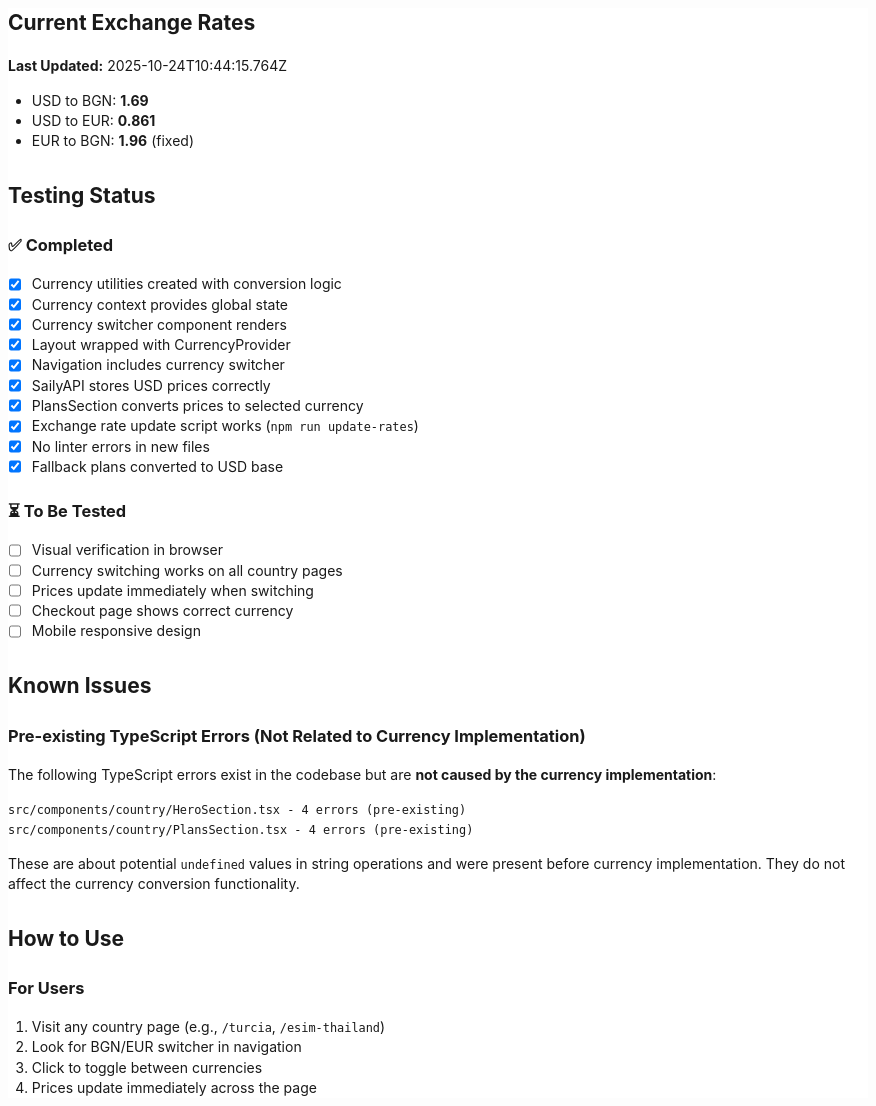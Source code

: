## Current Exchange Rates

**Last Updated:** 2025-10-24T10:44:15.764Z

- USD to BGN: **1.69**
- USD to EUR: **0.861**
- EUR to BGN: **1.96** (fixed)

## Testing Status

### ✅ Completed
- [x] Currency utilities created with conversion logic
- [x] Currency context provides global state
- [x] Currency switcher component renders
- [x] Layout wrapped with CurrencyProvider
- [x] Navigation includes currency switcher
- [x] SailyAPI stores USD prices correctly
- [x] PlansSection converts prices to selected currency
- [x] Exchange rate update script works (`npm run update-rates`)
- [x] No linter errors in new files
- [x] Fallback plans converted to USD base

### ⏳ To Be Tested
- [ ] Visual verification in browser
- [ ] Currency switching works on all country pages
- [ ] Prices update immediately when switching
- [ ] Checkout page shows correct currency
- [ ] Mobile responsive design

## Known Issues

### Pre-existing TypeScript Errors (Not Related to Currency Implementation)
The following TypeScript errors exist in the codebase but are **not caused by the currency implementation**:

```
src/components/country/HeroSection.tsx - 4 errors (pre-existing)
src/components/country/PlansSection.tsx - 4 errors (pre-existing)
```

These are about potential `undefined` values in string operations and were present before currency implementation. They do not affect the currency conversion functionality.

## How to Use

### For Users
1. Visit any country page (e.g., `/turcia`, `/esim-thailand`)
2. Look for BGN/EUR switcher in navigation
3. Click to toggle between currencies
4. Prices update immediately across the page
